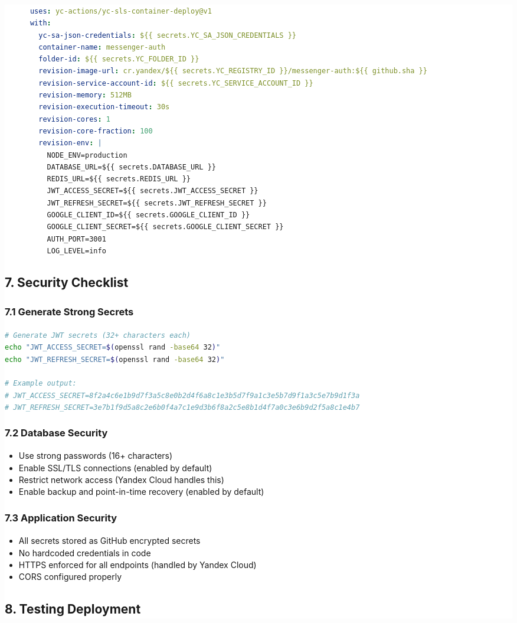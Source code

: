 ```yaml
      uses: yc-actions/yc-sls-container-deploy@v1
      with:
        yc-sa-json-credentials: ${{ secrets.YC_SA_JSON_CREDENTIALS }}
        container-name: messenger-auth
        folder-id: ${{ secrets.YC_FOLDER_ID }}
        revision-image-url: cr.yandex/${{ secrets.YC_REGISTRY_ID }}/messenger-auth:${{ github.sha }}
        revision-service-account-id: ${{ secrets.YC_SERVICE_ACCOUNT_ID }}
        revision-memory: 512MB
        revision-execution-timeout: 30s
        revision-cores: 1
        revision-core-fraction: 100
        revision-env: |
          NODE_ENV=production
          DATABASE_URL=${{ secrets.DATABASE_URL }}
          REDIS_URL=${{ secrets.REDIS_URL }}
          JWT_ACCESS_SECRET=${{ secrets.JWT_ACCESS_SECRET }}
          JWT_REFRESH_SECRET=${{ secrets.JWT_REFRESH_SECRET }}
          GOOGLE_CLIENT_ID=${{ secrets.GOOGLE_CLIENT_ID }}
          GOOGLE_CLIENT_SECRET=${{ secrets.GOOGLE_CLIENT_SECRET }}
          AUTH_PORT=3001
          LOG_LEVEL=info
```

## 7. Security Checklist

### 7.1 Generate Strong Secrets
```bash
# Generate JWT secrets (32+ characters each)
echo "JWT_ACCESS_SECRET=$(openssl rand -base64 32)"
echo "JWT_REFRESH_SECRET=$(openssl rand -base64 32)"

# Example output:
# JWT_ACCESS_SECRET=8f2a4c6e1b9d7f3a5c8e0b2d4f6a8c1e3b5d7f9a1c3e5b7d9f1a3c5e7b9d1f3a
# JWT_REFRESH_SECRET=3e7b1f9d5a8c2e6b0f4a7c1e9d3b6f8a2c5e8b1d4f7a0c3e6b9d2f5a8c1e4b7
```

### 7.2 Database Security
- Use strong passwords (16+ characters)
- Enable SSL/TLS connections (enabled by default)
- Restrict network access (Yandex Cloud handles this)
- Enable backup and point-in-time recovery (enabled by default)

### 7.3 Application Security
- All secrets stored as GitHub encrypted secrets
- No hardcoded credentials in code
- HTTPS enforced for all endpoints (handled by Yandex Cloud)
- CORS configured properly

## 8. Testing Deployment
